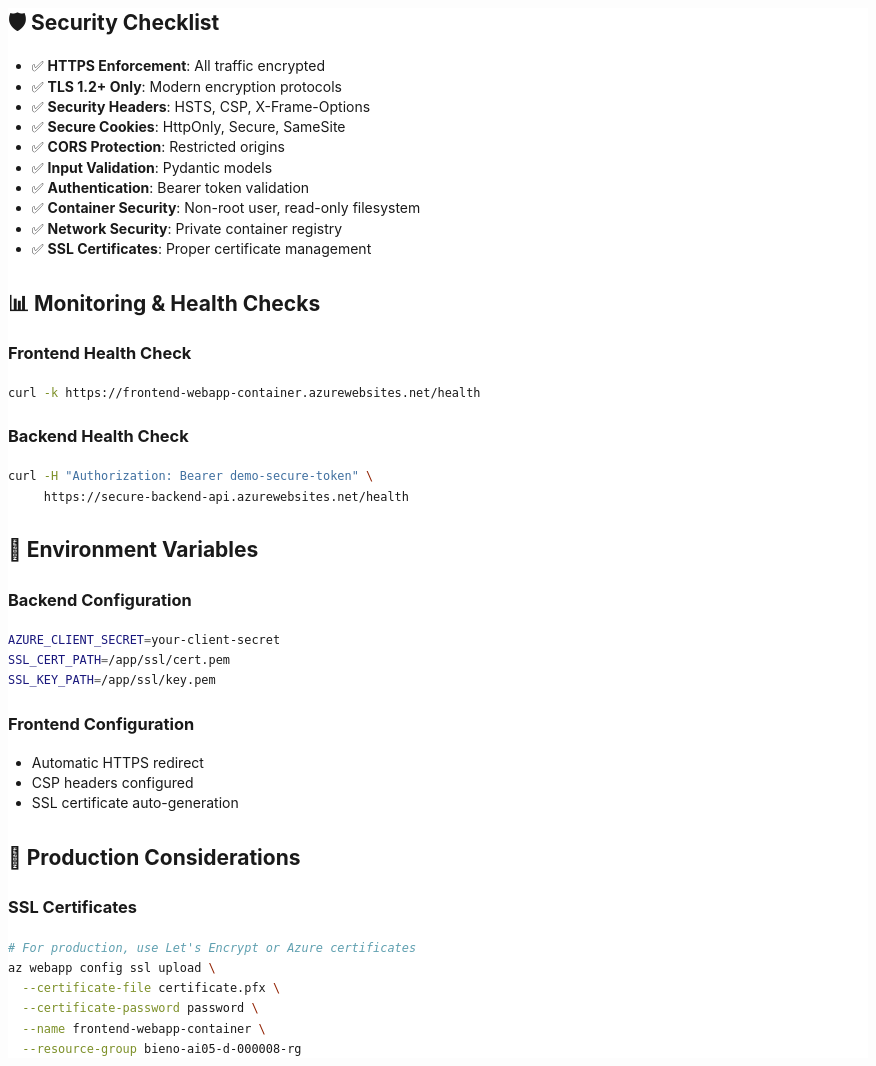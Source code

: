 ```mermaid
```

## 🛡️ Security Checklist

- ✅ **HTTPS Enforcement**: All traffic encrypted
- ✅ **TLS 1.2+ Only**: Modern encryption protocols
- ✅ **Security Headers**: HSTS, CSP, X-Frame-Options
- ✅ **Secure Cookies**: HttpOnly, Secure, SameSite
- ✅ **CORS Protection**: Restricted origins
- ✅ **Input Validation**: Pydantic models
- ✅ **Authentication**: Bearer token validation
- ✅ **Container Security**: Non-root user, read-only filesystem
- ✅ **Network Security**: Private container registry
- ✅ **SSL Certificates**: Proper certificate management

## 📊 Monitoring & Health Checks

### Frontend Health Check
```bash
curl -k https://frontend-webapp-container.azurewebsites.net/health
```

### Backend Health Check
```bash
curl -H "Authorization: Bearer demo-secure-token" \
     https://secure-backend-api.azurewebsites.net/health
```

## 🔧 Environment Variables

### Backend Configuration
```bash
AZURE_CLIENT_SECRET=your-client-secret
SSL_CERT_PATH=/app/ssl/cert.pem
SSL_KEY_PATH=/app/ssl/key.pem
```

### Frontend Configuration
- Automatic HTTPS redirect
- CSP headers configured
- SSL certificate auto-generation

## 📝 Production Considerations

### SSL Certificates
```bash
# For production, use Let's Encrypt or Azure certificates
az webapp config ssl upload \
  --certificate-file certificate.pfx \
  --certificate-password password \
  --name frontend-webapp-container \
  --resource-group bieno-ai05-d-000008-rg
```
